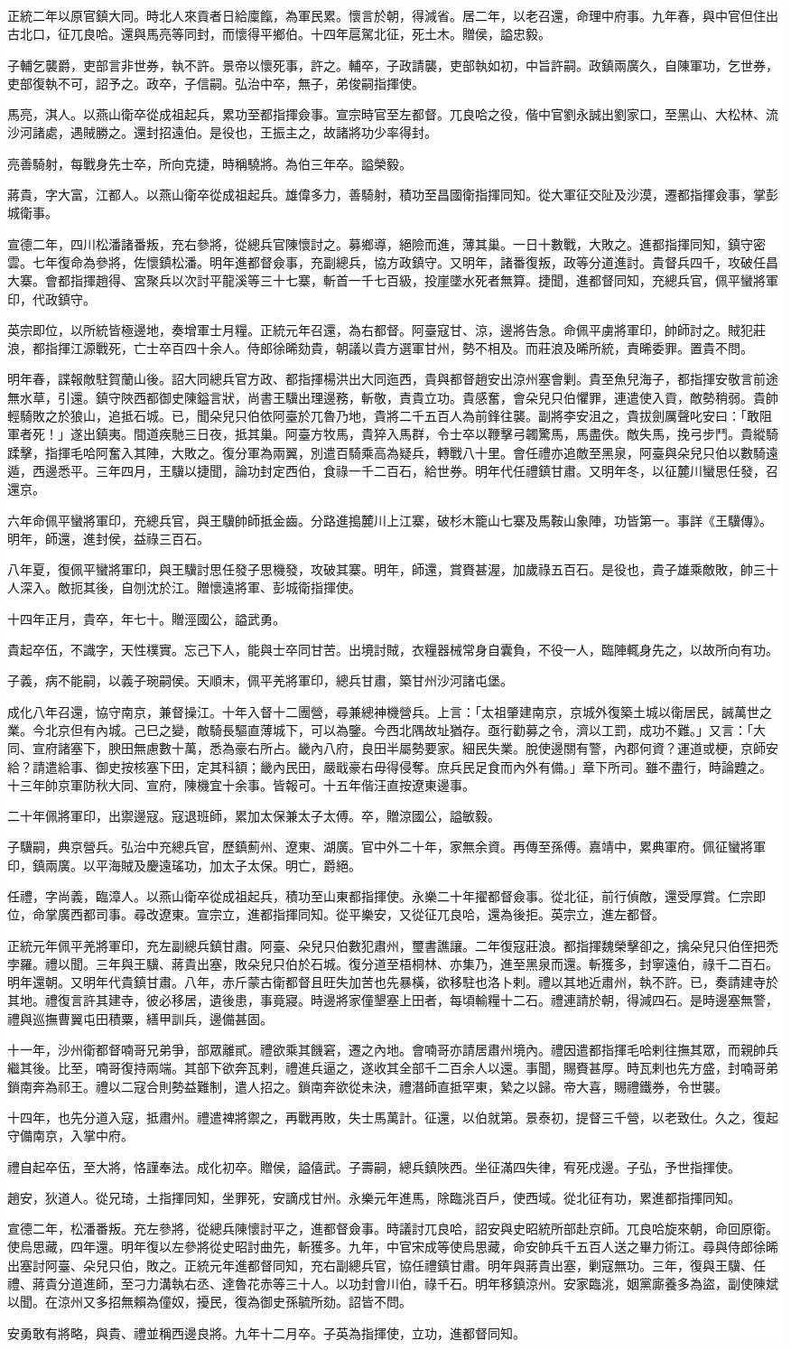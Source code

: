 正統二年以原官鎮大同。時北人來貢者日給廩餼，為軍民累。懷言於朝，得減省。居二年，以老召還，命理中府事。九年春，與中官但住出古北口，征兀良哈。還與馬亮等同封，而懷得平鄉伯。十四年扈駕北征，死土木。贈侯，謚忠毅。

子輔乞襲爵，吏部言非世券，執不許。景帝以懷死事，許之。輔卒，子政請襲，吏部執如初，中旨許嗣。政鎮兩廣久，自陳軍功，乞世券，吏部復執不可，詔予之。政卒，子信嗣。弘治中卒，無子，弟俊嗣指揮使。

馬亮，淇人。以燕山衛卒從成祖起兵，累功至都指揮僉事。宣宗時官至左都督。兀良哈之役，偕中官劉永誠出劉家口，至黑山、大松林、流沙河諸處，遇賊勝之。還封招遠伯。是役也，王振主之，故諸將功少率得封。

亮善騎射，每戰身先士卒，所向克捷，時稱驍將。為伯三年卒。謚榮毅。

蔣貴，字大富，江都人。以燕山衛卒從成祖起兵。雄偉多力，善騎射，積功至昌國衛指揮同知。從大軍征交阯及沙漠，遷都指揮僉事，掌彭城衛事。

宣德二年，四川松潘諸番叛，充右參將，從總兵官陳懷討之。募鄉導，絕險而進，薄其巢。一日十數戰，大敗之。進都指揮同知，鎮守密雲。七年復命為參將，佐懷鎮松潘。明年進都督僉事，充副總兵，協方政鎮守。又明年，諸番復叛，政等分道進討。貴督兵四千，攻破任昌大寨。會都指揮趙得、宮聚兵以次討平龍溪等三十七寨，斬首一千七百級，投崖墜水死者無算。捷聞，進都督同知，充總兵官，佩平蠻將軍印，代政鎮守。

英宗即位，以所統皆極邊地，奏增軍士月糧。正統元年召還，為右都督。阿臺寇甘、涼，邊將告急。命佩平虜將軍印，帥師討之。賊犯莊浪，都指揮江源戰死，亡士卒百四十余人。侍郎徐晞劾貴，朝議以貴方選軍甘州，勢不相及。而莊浪及晞所統，責晞委罪。置貴不問。

明年春，諜報敵駐賀蘭山後。詔大同總兵官方政、都指揮楊洪出大同迤西，貴與都督趙安出涼州塞會剿。貴至魚兒海子，都指揮安敬言前途無水草，引還。鎮守陜西都御史陳鎰言狀，尚書王驥出理邊務，斬敬，責貴立功。貴感奮，會朵兒只伯懼罪，連遣使入貢，敵勢稍弱。貴帥輕騎敗之於狼山，追抵石城。已，聞朵兒只伯依阿臺於兀魯乃地，貴將二千五百人為前鋒往襲。副將李安沮之，貴拔劍厲聲叱安曰：「敢阻軍者死！」遂出鎮夷。間道疾馳三日夜，抵其巢。阿臺方牧馬，貴猝入馬群，令士卒以鞭擊弓韣驚馬，馬盡佚。敵失馬，挽弓步鬥。貴縱騎蹂擊，指揮毛哈阿奮入其陣，大敗之。復分軍為兩翼，別遣百騎乘高為疑兵，轉戰八十里。會任禮亦追敵至黑泉，阿臺與朵兒只伯以數騎遠遁，西邊悉平。三年四月，王驥以捷聞，論功封定西伯，食祿一千二百石，給世券。明年代任禮鎮甘肅。又明年冬，以征麓川蠻思任發，召還京。

六年命佩平蠻將軍印，充總兵官，與王驥帥師抵金齒。分路進搗麓川上江寨，破杉木籠山七寨及馬鞍山象陣，功皆第一。事詳《王驥傳》。明年，師還，進封侯，益祿三百石。

八年夏，復佩平蠻將軍印，與王驥討思任發子思機發，攻破其寨。明年，師還，賞賚甚渥，加歲祿五百石。是役也，貴子雄乘敵敗，帥三十人深入。敵扼其後，自刎沈於江。贈懷遠將軍、彭城衛指揮使。

十四年正月，貴卒，年七十。贈涇國公，謚武勇。

貴起卒伍，不識字，天性樸實。忘己下人，能與士卒同甘苦。出境討賊，衣糧器械常身自囊負，不役一人，臨陣輒身先之，以故所向有功。

子義，病不能嗣，以義子琬嗣侯。天順末，佩平羌將軍印，總兵甘肅，築甘州沙河諸屯堡。

成化八年召還，協守南京，兼督操江。十年入督十二團營，尋兼總神機營兵。上言：「太祖肇建南京，京城外復築土城以衛居民，誠萬世之業。今北京但有內城。己巳之變，敵騎長驅直薄城下，可以為鑒。今西北隅故址猶存。亟行勸募之令，濟以工罰，成功不難。」又言：「大同、宣府諸塞下，腴田無慮數十萬，悉為豪右所占。畿內八府，良田半屬勢要家。細民失業。脫使邊關有警，內郡何資？運道或梗，京師安給？請遣給事、御史按核塞下田，定其科額；畿內民田，嚴戢豪右毋得侵奪。庶兵民足食而內外有備。」章下所司。雖不盡行，時論韙之。十三年帥京軍防秋大同、宣府，陳機宜十余事。皆報可。十五年偕汪直按遼東邊事。

二十年佩將軍印，出禦邊寇。寇退班師，累加太保兼太子太傅。卒，贈涼國公，謚敏毅。

子驥嗣，典京營兵。弘治中充總兵官，歷鎮薊州、遼東、湖廣。官中外二十年，家無余資。再傳至孫傅。嘉靖中，累典軍府。佩征蠻將軍印，鎮兩廣。以平海賊及慶遠瑤功，加太子太保。明亡，爵絕。

任禮，字尚義，臨漳人。以燕山衛卒從成祖起兵，積功至山東都指揮使。永樂二十年擢都督僉事。從北征，前行偵敵，還受厚賞。仁宗即位，命掌廣西都司事。尋改遼東。宣宗立，進都指揮同知。從平樂安，又從征兀良哈，還為後拒。英宗立，進左都督。

正統元年佩平羌將軍印，充左副總兵鎮甘肅。阿臺、朵兒只伯數犯肅州，璽書譙讓。二年復寇莊浪。都指揮魏榮擊卻之，擒朵兒只伯侄把禿孛羅。禮以聞。三年與王驥、蔣貴出塞，敗朵兒只伯於石城。復分道至梧桐林、亦集乃，進至黑泉而還。斬獲多，封寧遠伯，祿千二百石。明年還朝。又明年代貴鎮甘肅。八年，赤斤蒙古衛都督且旺失加苦也先暴橫，欲移駐也洛卜剌。禮以其地近肅州，執不許。已，奏請建寺於其地。禮復言許其建寺，彼必移居，遺後患，事竟寢。時邊將家僮墾塞上田者，每頃輸糧十二石。禮連請於朝，得減四石。是時邊塞無警，禮與巡撫曹翼屯田積粟，繕甲訓兵，邊備甚固。

十一年，沙州衛都督喃哥兄弟爭，部眾離貳。禮欲乘其饑窘，遷之內地。會喃哥亦請居肅州境內。禮因遣都指揮毛哈剌往撫其眾，而親帥兵繼其後。比至，喃哥復持兩端。其部下欲奔瓦剌，禮進兵逼之，遂收其全部千二百余人以還。事聞，賜賚甚厚。時瓦剌也先方盛，封喃哥弟鎖南奔為祁王。禮以二寇合則勢益難制，遣人招之。鎖南奔欲從未決，禮潛師直抵罕東，縶之以歸。帝大喜，賜禮鐵券，令世襲。

十四年，也先分道入寇，抵肅州。禮遣裨將禦之，再戰再敗，失士馬萬計。征還，以伯就第。景泰初，提督三千營，以老致仕。久之，復起守備南京，入掌中府。

禮自起卒伍，至大將，恪謹奉法。成化初卒。贈侯，謚僖武。子壽嗣，總兵鎮陜西。坐征滿四失律，宥死戍邊。子弘，予世指揮使。

趙安，狄道人。從兄琦，土指揮同知，坐罪死，安謫戍甘州。永樂元年進馬，除臨洮百戶，使西域。從北征有功，累進都指揮同知。

宣德二年，松潘番叛。充左參將，從總兵陳懷討平之，進都督僉事。時議討兀良哈，詔安與史昭統所部赴京師。兀良哈旋來朝，命回原衛。使烏思藏，四年還。明年復以左參將從史昭討曲先，斬獲多。九年，中官宋成等使烏思藏，命安帥兵千五百人送之畢力術江。尋與侍郎徐晞出塞討阿臺、朵兒只伯，敗之。正統元年進都督同知，充右副總兵官，協任禮鎮甘肅。明年與蔣貴出塞，剿寇無功。三年，復與王驥、任禮、蔣貴分道進師，至刁力溝執右丞、達魯花赤等三十人。以功封會川伯，祿千石。明年移鎮涼州。安家臨洮，姻黨廝養多為盜，副使陳斌以聞。在涼州又多招無賴為僮奴，擾民，復為御史孫毓所劾。詔皆不問。

安勇敢有將略，與貴、禮並稱西邊良將。九年十二月卒。子英為指揮使，立功，進都督同知。
